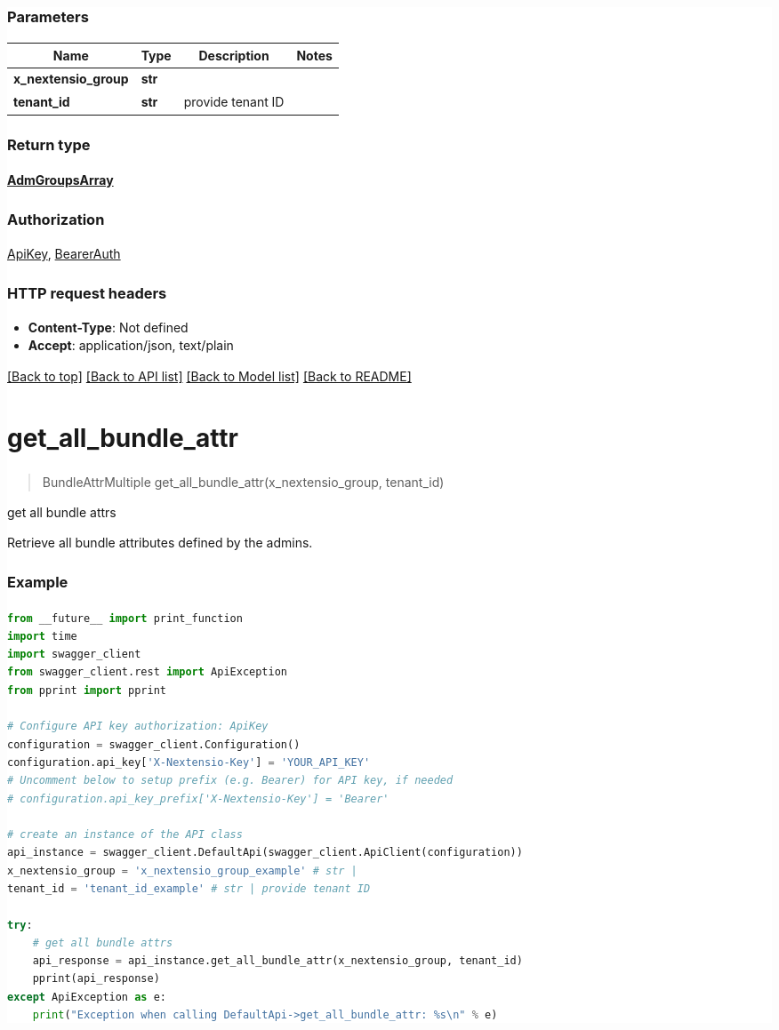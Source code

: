 ### Parameters

Name | Type | Description  | Notes
------------- | ------------- | ------------- | -------------
 **x_nextensio_group** | **str**|  | 
 **tenant_id** | **str**| provide tenant ID | 

### Return type

[**AdmGroupsArray**](AdmGroupsArray.md)

### Authorization

[ApiKey](../README.md#ApiKey), [BearerAuth](../README.md#BearerAuth)

### HTTP request headers

 - **Content-Type**: Not defined
 - **Accept**: application/json, text/plain

[[Back to top]](#) [[Back to API list]](../README.md#documentation-for-api-endpoints) [[Back to Model list]](../README.md#documentation-for-models) [[Back to README]](../README.md)

# **get_all_bundle_attr**
> BundleAttrMultiple get_all_bundle_attr(x_nextensio_group, tenant_id)

get all bundle attrs

Retrieve all bundle attributes defined by the admins.

### Example
```python
from __future__ import print_function
import time
import swagger_client
from swagger_client.rest import ApiException
from pprint import pprint

# Configure API key authorization: ApiKey
configuration = swagger_client.Configuration()
configuration.api_key['X-Nextensio-Key'] = 'YOUR_API_KEY'
# Uncomment below to setup prefix (e.g. Bearer) for API key, if needed
# configuration.api_key_prefix['X-Nextensio-Key'] = 'Bearer'

# create an instance of the API class
api_instance = swagger_client.DefaultApi(swagger_client.ApiClient(configuration))
x_nextensio_group = 'x_nextensio_group_example' # str | 
tenant_id = 'tenant_id_example' # str | provide tenant ID

try:
    # get all bundle attrs
    api_response = api_instance.get_all_bundle_attr(x_nextensio_group, tenant_id)
    pprint(api_response)
except ApiException as e:
    print("Exception when calling DefaultApi->get_all_bundle_attr: %s\n" % e)
```
